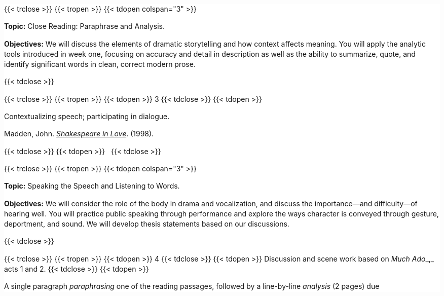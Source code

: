 {{< trclose >}}
{{< tropen >}}
{{< tdopen colspan="3" >}}


**Topic:** Close Reading: Paraphrase and Analysis.

**Objectives:** We will discuss the elements of dramatic storytelling and how context affects meaning. You will apply the analytic tools introduced in week one, focusing on accuracy and detail in description as well as the ability to summarize, quote, and identify significant words in clean, correct modern prose.


{{< tdclose >}}

{{< trclose >}}
{{< tropen >}}
{{< tdopen >}}
3
{{< tdclose >}}
{{< tdopen >}}


Contextualizing speech; participating in dialogue.

Madden, John. [_Shakespeare in Love_](http://www.imdb.com/title/tt0138097/). (1998).


{{< tdclose >}}
{{< tdopen >}}
 
{{< tdclose >}}

{{< trclose >}}
{{< tropen >}}
{{< tdopen colspan="3" >}}


**Topic:** Speaking the Speech and Listening to Words.

**Objectives:** We will consider the role of the body in drama and vocalization, and discuss the importance—and difficulty—of hearing well. You will practice public speaking through performance and explore the ways character is conveyed through gesture, deportment, and sound. We will develop thesis statements based on our discussions.


{{< tdclose >}}

{{< trclose >}}
{{< tropen >}}
{{< tdopen >}}
4
{{< tdclose >}}
{{< tdopen >}}
Discussion and scene work based on _Much Ado__,_ acts 1 and 2.
{{< tdclose >}}
{{< tdopen >}}


A single paragraph _paraphrasing_ one of the reading passages, followed by a line-by-line _analysis_ (2 pages) due
